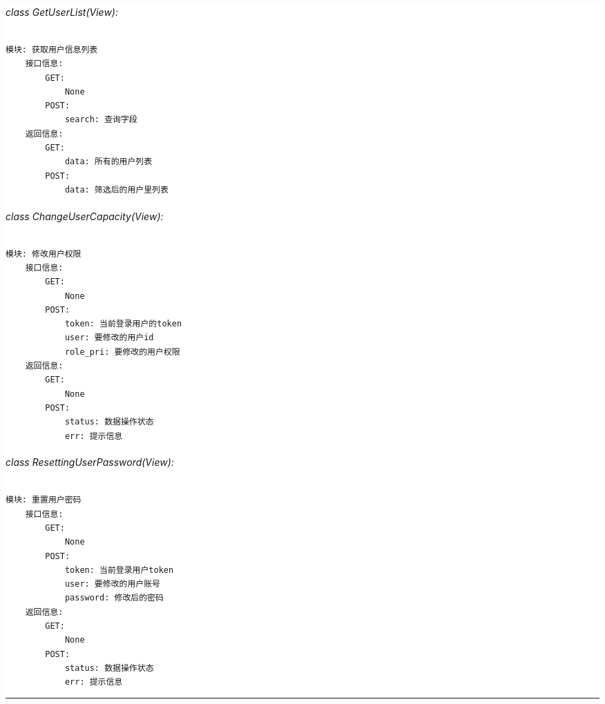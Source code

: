 

<h6 id="GetUserList"> class GetUserList(View):</h6>

```
模块: 获取用户信息列表
    接口信息:
        GET:
            None
        POST:
            search: 查询字段
    返回信息:
        GET:
            data: 所有的用户列表
        POST:
            data: 筛选后的用户里列表
```

<h6 id="ChangeUserCapacity"> class ChangeUserCapacity(View):</h6>

```
模块: 修改用户权限
    接口信息:
        GET:
            None
        POST:
            token: 当前登录用户的token
            user: 要修改的用户id
            role_pri: 要修改的用户权限
    返回信息:
        GET:
            None
        POST:
            status: 数据操作状态
            err: 提示信息
```

<h6 id="ResettingUserPassword"> class ResettingUserPassword(View):</h6>

```
模块: 重置用户密码
    接口信息:
        GET:
            None
        POST:
            token: 当前登录用户token
            user: 要修改的用户账号
            password: 修改后的密码
    返回信息:
        GET:
            None
        POST:
            status: 数据操作状态
            err: 提示信息
```

---